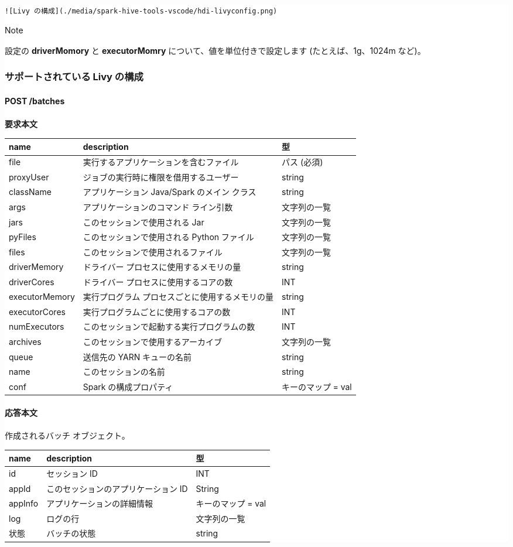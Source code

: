     ![Livy の構成](./media/spark-hive-tools-vscode/hdi-livyconfig.png)

>[!NOTE]
>設定の **driverMomory** と **executorMomry** について、値を単位付きで設定します (たとえば、1g、1024m など)。 

### <a name="supported-livy-configurations"></a>サポートされている Livy の構成

#### <a name="post-batches"></a>POST /batches

**要求本文**

| name | description | 型 |
| :- | :- | :- |
| file | 実行するアプリケーションを含むファイル | パス (必須) |
| proxyUser | ジョブの実行時に権限を借用するユーザー | string |
| className | アプリケーション Java/Spark のメイン クラス | string |
| args | アプリケーションのコマンド ライン引数 | 文字列の一覧 |
| jars | このセッションで使用される Jar | 文字列の一覧 |
| pyFiles | このセッションで使用される Python ファイル | 文字列の一覧 |
| files | このセッションで使用されるファイル | 文字列の一覧 |
| driverMemory | ドライバー プロセスに使用するメモリの量 | string |
| driverCores | ドライバー プロセスに使用するコアの数 | INT |
| executorMemory | 実行プログラム プロセスごとに使用するメモリの量 | string |
| executorCores | 実行プログラムごとに使用するコアの数 | INT |
| numExecutors | このセッションで起動する実行プログラムの数 | INT |
| archives | このセッションで使用するアーカイブ | 文字列の一覧 |
| queue | 送信先の YARN キューの名前 | string |
| name | このセッションの名前 | string |
| conf | Spark の構成プロパティ | キーのマップ = val |

#### <a name="response-body"></a>応答本文

作成されるバッチ オブジェクト。

| name | description | 型 |
| :- | :- | :- |
| id | セッション ID | INT |
| appId | このセッションのアプリケーション ID | String |
| appInfo | アプリケーションの詳細情報 | キーのマップ = val |
| log | ログの行 | 文字列の一覧 |
| 状態 | バッチの状態 | string |
